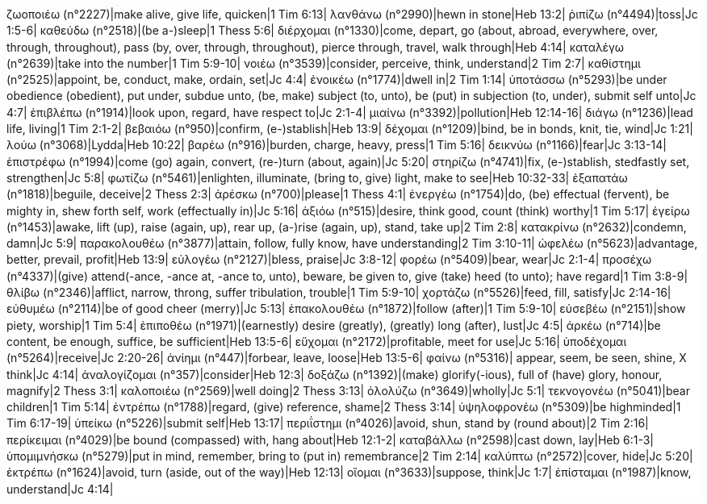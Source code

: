 ζωοποιέω (n°2227)|make alive, give life, quicken|1 Tim 6:13|
λανθάνω (n°2990)|hewn in stone|Heb 13:2|
ῥιπίζω (n°4494)|toss|Jc 1:5-6|
καθεύδω (n°2518)|(be  a-)sleep|1 Thess 5:6|
διέρχομαι (n°1330)|come, depart, go (about,  abroad, everywhere, over, through, throughout), pass (by, over,  through, throughout), pierce through, travel, walk through|Heb 4:14|
καταλέγω (n°2639)|take into the number|1 Tim 5:9-10|
νοιέω (n°3539)|consider, perceive, think, understand|2 Tim 2:7|
καθίστημι (n°2525)|appoint, be, conduct, make, ordain,  set|Jc 4:4|
ἐνοικέω (n°1774)|dwell in|2 Tim 1:14|
ὑποτάσσω (n°5293)|be under  obedience (obedient), put under, subdue unto, (be, make) subject (to,  unto), be (put) in subjection (to, under), submit self unto|Jc 4:7|
ἐπιβλέπω (n°1914)|look  upon, regard, have respect to|Jc 2:1-4|
μιαίνω (n°3392)|pollution|Heb 12:14-16|
διάγω (n°1236)|lead life, living|1 Tim 2:1-2|
βεβαιόω (n°950)|confirm, (e-)stablish|Heb 13:9|
δέχομαι (n°1209)|bind, be in bonds, knit, tie, wind|Jc 1:21|
λούω (n°3068)|Lydda|Heb 10:22|
βαρέω (n°916)|burden, charge, heavy, press|1 Tim 5:16|
δεικνύω (n°1166)|fear|Jc 3:13-14|
ἐπιστρέφω (n°1994)|come (go) again, convert, (re-)turn (about, again)|Jc 5:20|
στηρίζω (n°4741)|fix, (e-)stablish, stedfastly set,  strengthen|Jc 5:8|
φωτίζω (n°5461)|enlighten, illuminate, (bring to,  give) light, make to see|Heb 10:32-33|
ἐξαπατάω (n°1818)|beguile, deceive|2 Thess 2:3|
ἀρέσκω (n°700)|please|1 Thess 4:1|
ἐνεργέω (n°1754)|do, (be) effectual (fervent), be  mighty in, shew forth self, work (effectually in)|Jc 5:16|
ἀξιόω (n°515)|desire, think good, count (think)  worthy|1 Tim 5:17|
ἐγείρω (n°1453)|awake, lift (up), raise (again, up), rear up, (a-)rise  (again, up), stand, take up|2 Tim 2:8|
κατακρίνω (n°2632)|condemn, damn|Jc 5:9|
παρακολουθέω (n°3877)|attain, follow, fully know, have  understanding|2 Tim 3:10-11|
ὠφελέω (n°5623)|advantage,  better, prevail, profit|Heb 13:9|
εὐλογέω (n°2127)|bless,  praise|Jc 3:8-12|
φορέω (n°5409)|bear, wear|Jc 2:1-4|
προσέχω (n°4337)|(give) attend(-ance, -ance at, -ance to, unto), beware, be  given to, give (take) heed (to unto); have regard|1 Tim 3:8-9|
θλίβω (n°2346)|afflict, narrow, throng, suffer tribulation, trouble|1 Tim 5:9-10|
χορτάζω (n°5526)|feed, fill, satisfy|Jc 2:14-16|
εὐθυμέω (n°2114)|be of good cheer (merry)|Jc 5:13|
ἐπακολουθέω (n°1872)|follow (after)|1 Tim 5:9-10|
εὐσεβέω (n°2151)|show piety, worship|1 Tim 5:4|
ἐπιποθέω (n°1971)|(earnestly) desire (greatly),  (greatly) long (after), lust|Jc 4:5|
ἀρκέω (n°714)|be content, be enough,  suffice, be sufficient|Heb 13:5-6|
εὔχομαι (n°2172)|profitable, meet for  use|Jc 5:16|
ὑποδέχομαι (n°5264)|receive|Jc 2:20-26|
ἀνίημι (n°447)|forbear, leave, loose|Heb 13:5-6|
φαίνω (n°5316)| appear, seem,  be seen, shine, X think|Jc 4:14|
ἀναλογίζομαι (n°357)|consider|Heb 12:3|
δοξάζω (n°1392)|(make) glorify(-ious), full of (have) glory, honour,  magnify|2 Thess 3:1|
καλοποιέω (n°2569)|well doing|2 Thess 3:13|
ὀλολύζω (n°3649)|wholly|Jc 5:1|
τεκνογονέω (n°5041)|bear children|1 Tim 5:14|
ἐντρέπω (n°1788)|regard, (give) reference, shame|2 Thess 3:14|
ὑψηλοφρονέω (n°5309)|be highminded|1 Tim 6:17-19|
ὑπείκω (n°5226)|submit self|Heb 13:17|
περιΐστημι (n°4026)|avoid, shun, stand by (round  about)|2 Tim 2:16|
περίκειμαι (n°4029)|be bound (compassed) with, hang about|Heb 12:1-2|
καταβάλλω (n°2598)|cast down, lay|Heb 6:1-3|
ὑπομιμνήσκω (n°5279)|put in mind, remember, bring to (put in)  remembrance|2 Tim 2:14|
καλύπτω (n°2572)|cover, hide|Jc 5:20|
ἐκτρέπω (n°1624)|avoid, turn (aside, out of the way)|Heb 12:13|
οἴομαι (n°3633)|suppose, think|Jc 1:7|
ἐπίσταμαι (n°1987)|know, understand|Jc 4:14|